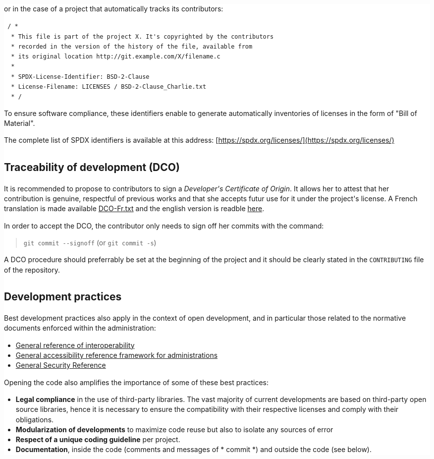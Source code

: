 or in the case of a project that automatically tracks its contributors:

```
 / *
  * This file is part of the project X. It's copyrighted by the contributors
  * recorded in the version of the history of the file, available from
  * its original location http://git.example.com/X/filename.c
  *
  * SPDX-License-Identifier: BSD-2-Clause
  * License-Filename: LICENSES / BSD-2-Clause_Charlie.txt
  * /
```

To ensure software compliance, these identifiers enable to generate automatically inventories of licenses in the form of "Bill of Material".

The complete list of SPDX identifiers is available at this address: [https://spdx.org/licenses/](https://spdx.org/licenses/)

## Traceability of development (DCO)

It is recommended to propose to contributors to sign a  _Developer's Certificate of Origin_. It allows her to attest that her contribution is genuine, respectful of previous works and that she accepts futur use for it under the project's license. A French translation is made available [DCO-Fr.txt](https://github.com/DISIC/politique-de-contribution-open-source/blob/master/DCO-fr.txt) and the english version is readble [here](https://developercertificate.org/).

In order to accept the DCO, the contributor only needs to sign off her commits with the command:

> `git commit --signoff` (or `git commit -s`)

A DCO procedure should preferrably be set at the beginning of the project and it should be clearly stated in the  `CONTRIBUTING` file of the repository.

## Development practices

Best development practices also apply in the context of open development, and in particular those related to the normative documents enforced within the administration:

* [General reference of interoperability](http://references.modernisation.gouv.fr/interoperabilite)
* [General accessibility reference framework for administrations](http://references.modernisation.gouv.fr/rgaa-accessibilite/)
* [General Security Reference](https://www.ssi.gouv.fr/administration/reglementation/numerique-confidence/the-referentiel-general-de-securite-rgs/)

Opening the code also amplifies the importance of some of these best practices:

* **Legal compliance** in the use of third-party libraries. The vast majority of current developments are based on third-party open source libraries, hence it is necessary to ensure the compatibility with their respective licenses and comply with their obligations.
* **Modularization of developments** to maximize code reuse but also to isolate any sources of error
* **Respect of a unique coding guideline** per project.
* **Documentation**, inside the code (comments and messages of * commit *) and outside the code (see below).
